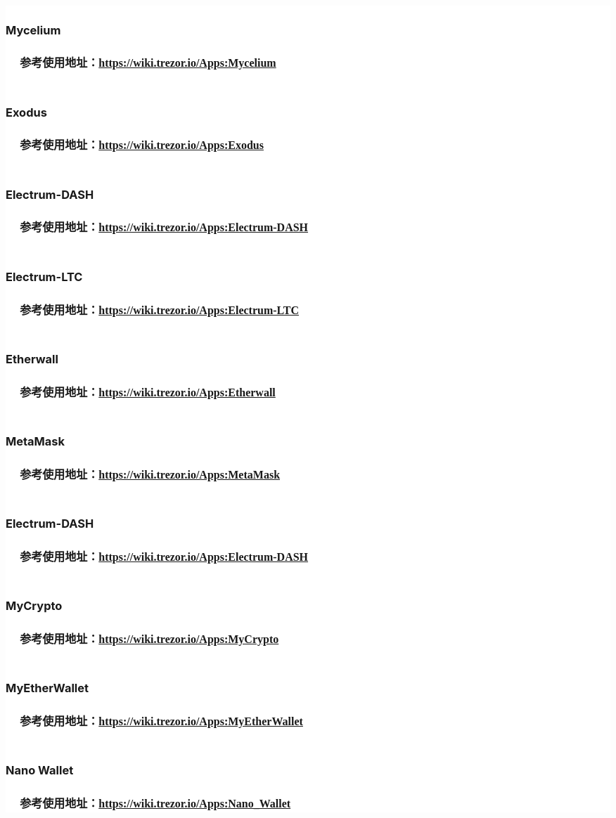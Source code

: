 ### <br/>**Mycelium**</br>
### &emsp; <font face="黑体" size=3>参考使用地址：https://wiki.trezor.io/Apps:Mycelium</font>  

  
### <br/>**Exodus**</br>
### &emsp; <font face="黑体" size=3>参考使用地址：https://wiki.trezor.io/Apps:Exodus</font>    


### <br/>**Electrum-DASH**</br>
### &emsp; <font face="黑体" size=3>参考使用地址：https://wiki.trezor.io/Apps:Electrum-DASH</font>   


### <br/>**Electrum-LTC**</br>
### &emsp; <font face="黑体" size=3>参考使用地址：https://wiki.trezor.io/Apps:Electrum-LTC</font>   


### <br/>**Etherwall**</br>
### &emsp; <font face="黑体" size=3>参考使用地址：https://wiki.trezor.io/Apps:Etherwall</font>    


### <br/>**MetaMask**</br>
### &emsp; <font face="黑体" size=3>参考使用地址：https://wiki.trezor.io/Apps:MetaMask</font>    


### <br/>**Electrum-DASH**</br>
### &emsp; <font face="黑体" size=3>参考使用地址：https://wiki.trezor.io/Apps:Electrum-DASH</font>    


### <br/>**MyCrypto**</br>
### &emsp; <font face="黑体" size=3>参考使用地址：https://wiki.trezor.io/Apps:MyCrypto</font>    


### <br/>**MyEtherWallet**</br>
### &emsp; <font face="黑体" size=3>参考使用地址：https://wiki.trezor.io/Apps:MyEtherWallet</font>    


### <br/>**Nano Wallet**</br>
### &emsp; <font face="黑体" size=3>参考使用地址：https://wiki.trezor.io/Apps:Nano_Wallet</font>    
